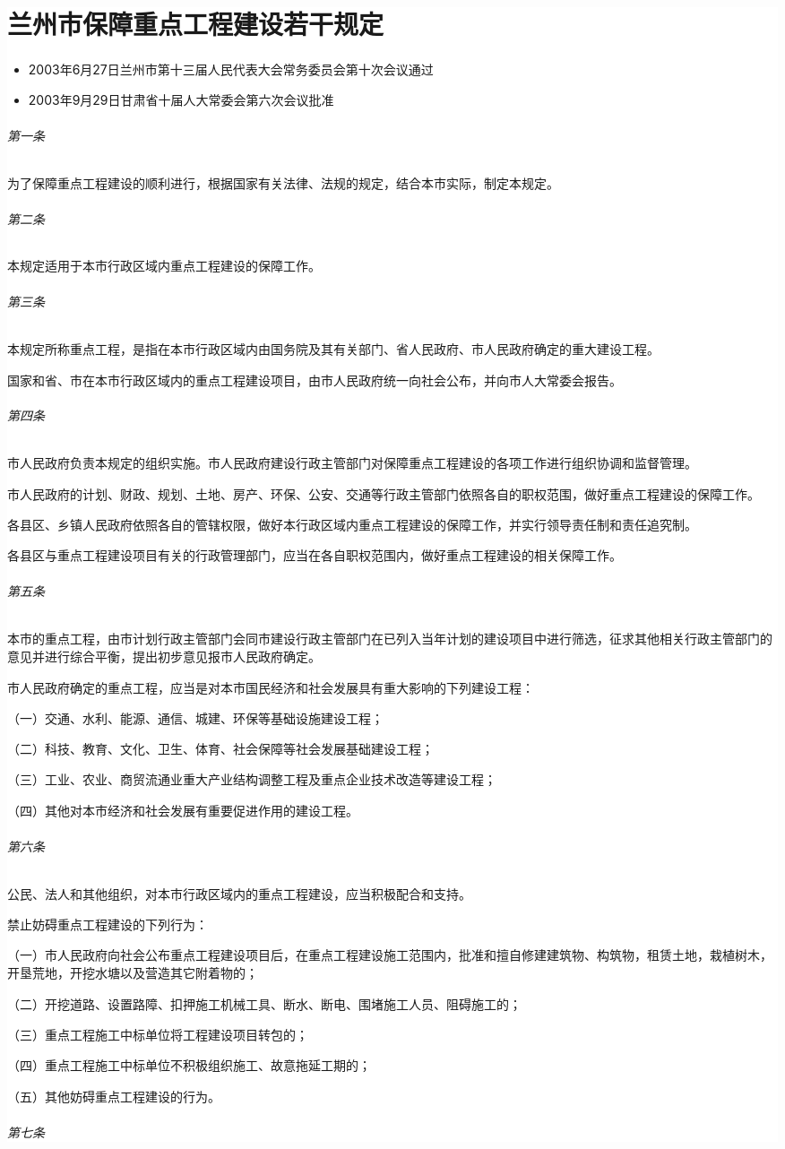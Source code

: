 # 兰州市保障重点工程建设若干规定

- 2003年6月27日兰州市第十三届人民代表大会常务委员会第十次会议通过

- 2003年9月29日甘肃省十届人大常委会第六次会议批准



###### 第一条

为了保障重点工程建设的顺利进行，根据国家有关法律、法规的规定，结合本市实际，制定本规定。

###### 第二条

本规定适用于本市行政区域内重点工程建设的保障工作。

###### 第三条

本规定所称重点工程，是指在本市行政区域内由国务院及其有关部门、省人民政府、市人民政府确定的重大建设工程。

国家和省、市在本市行政区域内的重点工程建设项目，由市人民政府统一向社会公布，并向市人大常委会报告。

###### 第四条

市人民政府负责本规定的组织实施。市人民政府建设行政主管部门对保障重点工程建设的各项工作进行组织协调和监督管理。

市人民政府的计划、财政、规划、土地、房产、环保、公安、交通等行政主管部门依照各自的职权范围，做好重点工程建设的保障工作。

各县区、乡镇人民政府依照各自的管辖权限，做好本行政区域内重点工程建设的保障工作，并实行领导责任制和责任追究制。

各县区与重点工程建设项目有关的行政管理部门，应当在各自职权范围内，做好重点工程建设的相关保障工作。

###### 第五条

本市的重点工程，由市计划行政主管部门会同市建设行政主管部门在已列入当年计划的建设项目中进行筛选，征求其他相关行政主管部门的意见并进行综合平衡，提出初步意见报市人民政府确定。

市人民政府确定的重点工程，应当是对本市国民经济和社会发展具有重大影响的下列建设工程：

（一）交通、水利、能源、通信、城建、环保等基础设施建设工程；

（二）科技、教育、文化、卫生、体育、社会保障等社会发展基础建设工程；

（三）工业、农业、商贸流通业重大产业结构调整工程及重点企业技术改造等建设工程；

（四）其他对本市经济和社会发展有重要促进作用的建设工程。

###### 第六条

公民、法人和其他组织，对本市行政区域内的重点工程建设，应当积极配合和支持。

禁止妨碍重点工程建设的下列行为：

（一）市人民政府向社会公布重点工程建设项目后，在重点工程建设施工范围内，批准和擅自修建建筑物、构筑物，租赁土地，栽植树木，开垦荒地，开挖水塘以及营造其它附着物的；

（二）开挖道路、设置路障、扣押施工机械工具、断水、断电、围堵施工人员、阻碍施工的；

（三）重点工程施工中标单位将工程建设项目转包的；

（四）重点工程施工中标单位不积极组织施工、故意拖延工期的；

（五）其他妨碍重点工程建设的行为。

###### 第七条
